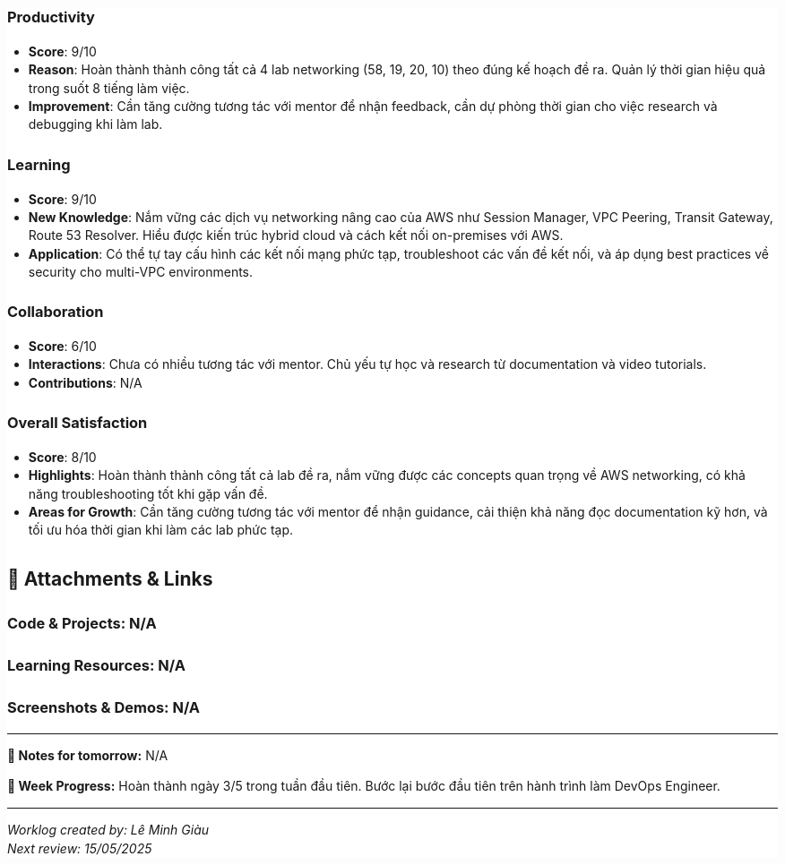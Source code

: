 ### Productivity
- **Score**: 9/10
- **Reason**: Hoàn thành thành công tất cả 4 lab networking (58, 19, 20, 10) theo đúng kế hoạch đề ra. Quản lý thời gian hiệu quả trong suốt 8 tiếng làm việc.
- **Improvement**: Cần tăng cường tương tác với mentor để nhận feedback, cần dự phòng thời gian cho việc research và debugging khi làm lab.

### Learning
- **Score**: 9/10
- **New Knowledge**: Nắm vững các dịch vụ networking nâng cao của AWS như Session Manager, VPC Peering, Transit Gateway, Route 53 Resolver. Hiểu được kiến trúc hybrid cloud và cách kết nối on-premises với AWS.
- **Application**: Có thể tự tay cấu hình các kết nối mạng phức tạp, troubleshoot các vấn đề kết nối, và áp dụng best practices về security cho multi-VPC environments.

### Collaboration
- **Score**: 6/10
- **Interactions**: Chưa có nhiều tương tác với mentor. Chủ yếu tự học và research từ documentation và video tutorials.
- **Contributions**: N/A

### Overall Satisfaction
- **Score**: 8/10
- **Highlights**: Hoàn thành thành công tất cả lab đề ra, nắm vững được các concepts quan trọng về AWS networking, có khả năng troubleshooting tốt khi gặp vấn đề.
- **Areas for Growth**: Cần tăng cường tương tác với mentor để nhận guidance, cải thiện khả năng đọc documentation kỹ hơn, và tối ưu hóa thời gian khi làm các lab phức tạp.

## 📎 Attachments & Links

### Code & Projects: N/A

### Learning Resources: N/A

### Screenshots & Demos: N/A

---

**📝 Notes for tomorrow:** N/A

**🎯 Week Progress:** Hoàn thành ngày 3/5 trong tuần đầu tiên. Bước lại bước đầu tiên trên hành trình làm DevOps Engineer.

---
*Worklog created by: Lê Minh Giàu*  
*Next review: 15/05/2025*

